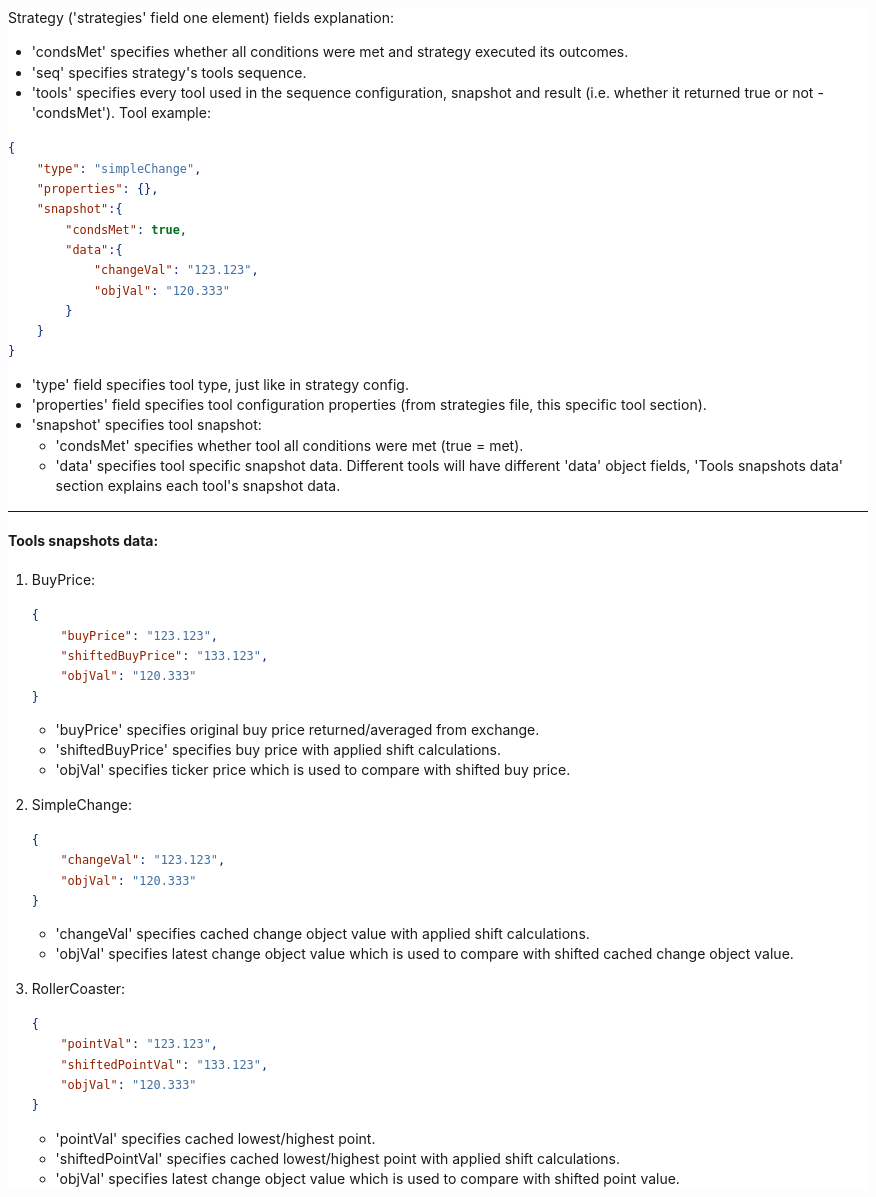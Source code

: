 Strategy ('strategies' field one element) fields explanation:
* 'condsMet' specifies whether all conditions were met and strategy executed its outcomes.
* 'seq' specifies strategy's tools sequence.
* 'tools' specifies every tool used in the sequence configuration, snapshot and result (i.e. whether it returned true or not - 'condsMet'). Tool example:     
```json
{
    "type": "simpleChange",
    "properties": {},
    "snapshot":{
        "condsMet": true,
        "data":{
            "changeVal": "123.123",
            "objVal": "120.333"
        }
    }
}
```
* 'type' field specifies tool type, just like in strategy config.
* 'properties' field specifies tool configuration properties (from strategies file, this specific tool section).
* 'snapshot' specifies tool snapshot:
    * 'condsMet' specifies whether tool all conditions were met (true = met).
    * 'data' specifies tool specific snapshot data. Different tools will have different 'data' object fields, 'Tools snapshots data' section explains each tool's snapshot data.

---

#### Tools snapshots data:
1. BuyPrice:
    ```json
    {
        "buyPrice": "123.123",
        "shiftedBuyPrice": "133.123",
        "objVal": "120.333"
    }
    ```
    * 'buyPrice' specifies original buy price returned/averaged from exchange.        
    * 'shiftedBuyPrice' specifies buy price with applied shift calculations.      
    * 'objVal' specifies ticker price which is used to compare with shifted buy price.

2. SimpleChange:
    ```json
    {
        "changeVal": "123.123",
        "objVal": "120.333"
    }
    ```   
    * 'changeVal' specifies cached change object value with applied shift calculations.      
    * 'objVal' specifies latest change object value which is used to compare with shifted cached change object value.

3. RollerCoaster:
    ```json
    {
        "pointVal": "123.123",
        "shiftedPointVal": "133.123",
        "objVal": "120.333"
    }
    ```   
    * 'pointVal' specifies cached lowest/highest point.  
    * 'shiftedPointVal' specifies cached lowest/highest point with applied shift calculations.    
    * 'objVal' specifies latest change object value which is used to compare with shifted point value.
